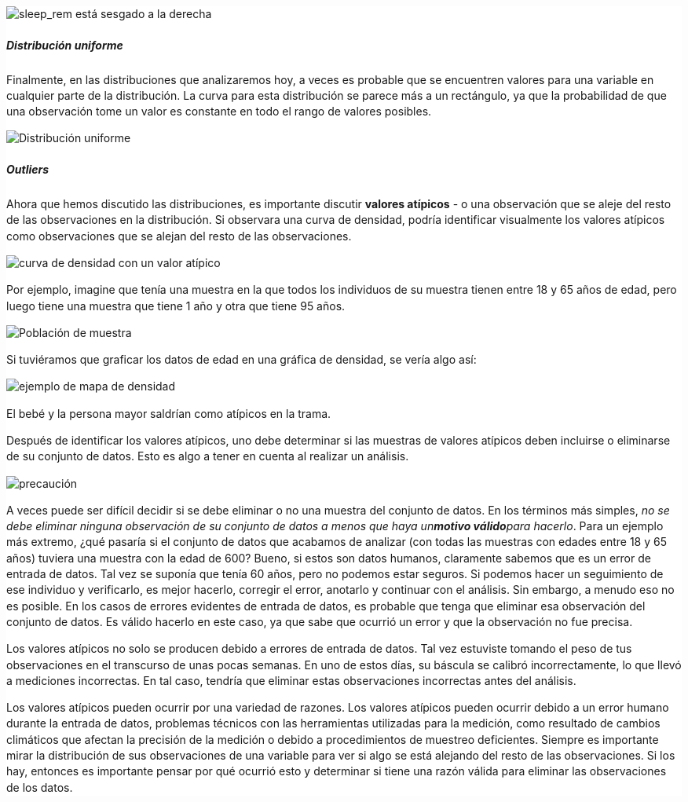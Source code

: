 ![`sleep_rem` está sesgado a la derecha](images/04_descriptive/04_dataanalysis_descriptive-25.png)

##### Distribución uniforme

Finalmente, en las distribuciones que analizaremos hoy, a veces es probable que se encuentren valores para una variable en cualquier parte de la distribución. La curva para esta distribución se parece más a un rectángulo, ya que la probabilidad de que una observación tome un valor es constante en todo el rango de valores posibles.

![Distribución uniforme](images/04_descriptive/04_dataanalysis_descriptive-26.png)

##### Outliers

Ahora que hemos discutido las distribuciones, es importante discutir **valores atípicos** - o una observación que se aleje del resto de las observaciones en la distribución. Si observara una curva de densidad, podría identificar visualmente los valores atípicos como observaciones que se alejan del resto de las observaciones.

![curva de densidad con un valor atípico](images/04_descriptive/04_dataanalysis_descriptive-27.png)

Por ejemplo, imagine que tenía una muestra en la que todos los individuos de su muestra tienen entre 18 y 65 años de edad, pero luego tiene una muestra que tiene 1 año y otra que tiene 95 años.

![Población de muestra](images/04_descriptive/04_dataanalysis_descriptive-28.png)

Si tuviéramos que graficar los datos de edad en una gráfica de densidad, se vería algo así:

![ejemplo de mapa de densidad](images/04_descriptive/04_dataanalysis_descriptive-29.png)

El bebé y la persona mayor saldrían como atípicos en la trama.

Después de identificar los valores atípicos, uno debe determinar si las muestras de valores atípicos deben incluirse o eliminarse de su conjunto de datos. Esto es algo a tener en cuenta al realizar un análisis.

![precaución](images/04_descriptive/04_dataanalysis_descriptive-30.png)

A veces puede ser difícil decidir si se debe eliminar o no una muestra del conjunto de datos. En los términos más simples, *no se debe eliminar ninguna observación de su conjunto de datos a menos que haya un**motivo válido**para hacerlo*. Para un ejemplo más extremo, ¿qué pasaría si el conjunto de datos que acabamos de analizar (con todas las muestras con edades entre 18 y 65 años) tuviera una muestra con la edad de 600? Bueno, si estos son datos humanos, claramente sabemos que es un error de entrada de datos. Tal vez se suponía que tenía 60 años, pero no podemos estar seguros. Si podemos hacer un seguimiento de ese individuo y verificarlo, es mejor hacerlo, corregir el error, anotarlo y continuar con el análisis. Sin embargo, a menudo eso no es posible. En los casos de errores evidentes de entrada de datos, es probable que tenga que eliminar esa observación del conjunto de datos. Es válido hacerlo en este caso, ya que sabe que ocurrió un error y que la observación no fue precisa.

Los valores atípicos no solo se producen debido a errores de entrada de datos. Tal vez estuviste tomando el peso de tus observaciones en el transcurso de unas pocas semanas. En uno de estos días, su báscula se calibró incorrectamente, lo que llevó a mediciones incorrectas. En tal caso, tendría que eliminar estas observaciones incorrectas antes del análisis.

Los valores atípicos pueden ocurrir por una variedad de razones. Los valores atípicos pueden ocurrir debido a un error humano durante la entrada de datos, problemas técnicos con las herramientas utilizadas para la medición, como resultado de cambios climáticos que afectan la precisión de la medición o debido a procedimientos de muestreo deficientes. Siempre es importante mirar la distribución de sus observaciones de una variable para ver si algo se está alejando del resto de las observaciones. Si los hay, entonces es importante pensar por qué ocurrió esto y determinar si tiene una razón válida para eliminar las observaciones de los datos.
